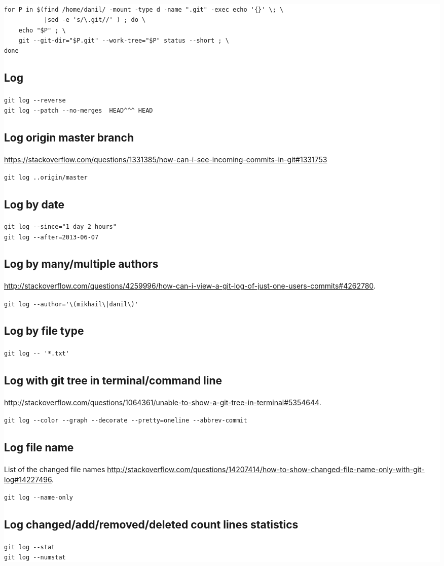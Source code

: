     for P in $(find /home/danil/ -mount -type d -name ".git" -exec echo '{}' \; \
               |sed -e 's/\.git//' ) ; do \
        echo "$P" ; \
        git --git-dir="$P.git" --work-tree="$P" status --short ; \
    done

## Log

    git log --reverse
    git log --patch --no-merges  HEAD^^^ HEAD

## Log origin master branch

<https://stackoverflow.com/questions/1331385/how-can-i-see-incoming-commits-in-git#1331753>

    git log ..origin/master

## Log by date

    git log --since="1 day 2 hours"
    git log --after=2013-06-07

## Log by many/multiple authors

<http://stackoverflow.com/questions/4259996/how-can-i-view-a-git-log-of-just-one-users-commits#4262780>.

    git log --author='\(mikhail\|danil\)'

## Log by file type

    git log -- '*.txt'

## Log with git tree in terminal/command line

<http://stackoverflow.com/questions/1064361/unable-to-show-a-git-tree-in-terminal#5354644>.

    git log --color --graph --decorate --pretty=oneline --abbrev-commit

## Log file name

List of the changed file names
<http://stackoverflow.com/questions/14207414/how-to-show-changed-file-name-only-with-git-log#14227496>.

    git log --name-only

## Log changed/add/removed/deleted count lines statistics

    git log --stat
    git log --numstat
